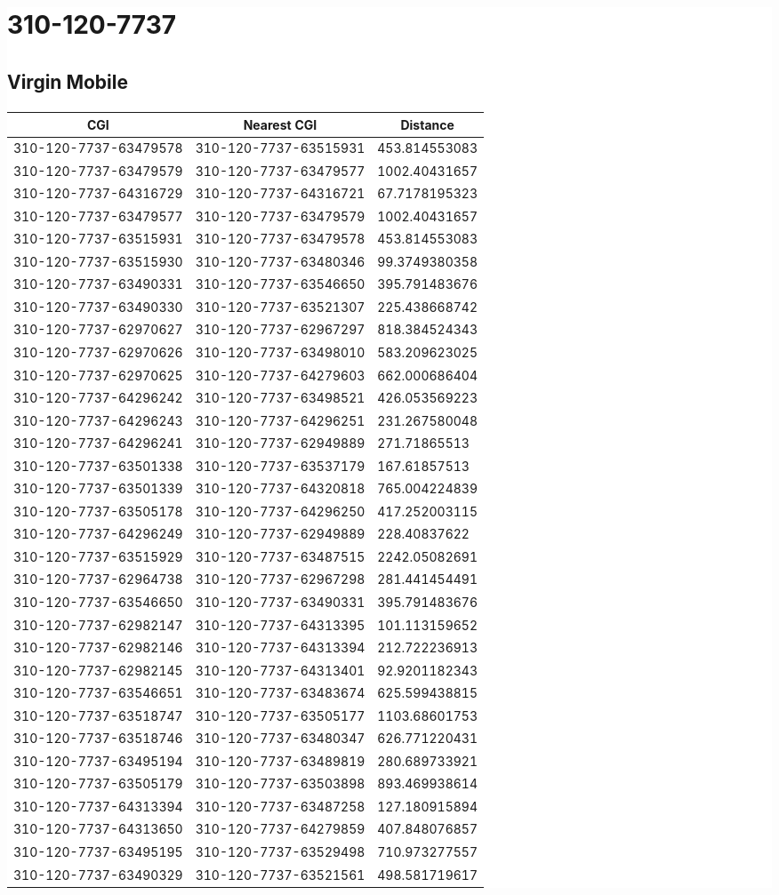 # 310-120-7737
## Virgin Mobile


| CGI | Nearest CGI | Distance |
|-----|-------------|----------|
| 310-120-7737-63479578 | 310-120-7737-63515931 | 453.814553083 |
| 310-120-7737-63479579 | 310-120-7737-63479577 | 1002.40431657 |
| 310-120-7737-64316729 | 310-120-7737-64316721 | 67.7178195323 |
| 310-120-7737-63479577 | 310-120-7737-63479579 | 1002.40431657 |
| 310-120-7737-63515931 | 310-120-7737-63479578 | 453.814553083 |
| 310-120-7737-63515930 | 310-120-7737-63480346 | 99.3749380358 |
| 310-120-7737-63490331 | 310-120-7737-63546650 | 395.791483676 |
| 310-120-7737-63490330 | 310-120-7737-63521307 | 225.438668742 |
| 310-120-7737-62970627 | 310-120-7737-62967297 | 818.384524343 |
| 310-120-7737-62970626 | 310-120-7737-63498010 | 583.209623025 |
| 310-120-7737-62970625 | 310-120-7737-64279603 | 662.000686404 |
| 310-120-7737-64296242 | 310-120-7737-63498521 | 426.053569223 |
| 310-120-7737-64296243 | 310-120-7737-64296251 | 231.267580048 |
| 310-120-7737-64296241 | 310-120-7737-62949889 | 271.71865513 |
| 310-120-7737-63501338 | 310-120-7737-63537179 | 167.61857513 |
| 310-120-7737-63501339 | 310-120-7737-64320818 | 765.004224839 |
| 310-120-7737-63505178 | 310-120-7737-64296250 | 417.252003115 |
| 310-120-7737-64296249 | 310-120-7737-62949889 | 228.40837622 |
| 310-120-7737-63515929 | 310-120-7737-63487515 | 2242.05082691 |
| 310-120-7737-62964738 | 310-120-7737-62967298 | 281.441454491 |
| 310-120-7737-63546650 | 310-120-7737-63490331 | 395.791483676 |
| 310-120-7737-62982147 | 310-120-7737-64313395 | 101.113159652 |
| 310-120-7737-62982146 | 310-120-7737-64313394 | 212.722236913 |
| 310-120-7737-62982145 | 310-120-7737-64313401 | 92.9201182343 |
| 310-120-7737-63546651 | 310-120-7737-63483674 | 625.599438815 |
| 310-120-7737-63518747 | 310-120-7737-63505177 | 1103.68601753 |
| 310-120-7737-63518746 | 310-120-7737-63480347 | 626.771220431 |
| 310-120-7737-63495194 | 310-120-7737-63489819 | 280.689733921 |
| 310-120-7737-63505179 | 310-120-7737-63503898 | 893.469938614 |
| 310-120-7737-64313394 | 310-120-7737-63487258 | 127.180915894 |
| 310-120-7737-64313650 | 310-120-7737-64279859 | 407.848076857 |
| 310-120-7737-63495195 | 310-120-7737-63529498 | 710.973277557 |
| 310-120-7737-63490329 | 310-120-7737-63521561 | 498.581719617 |